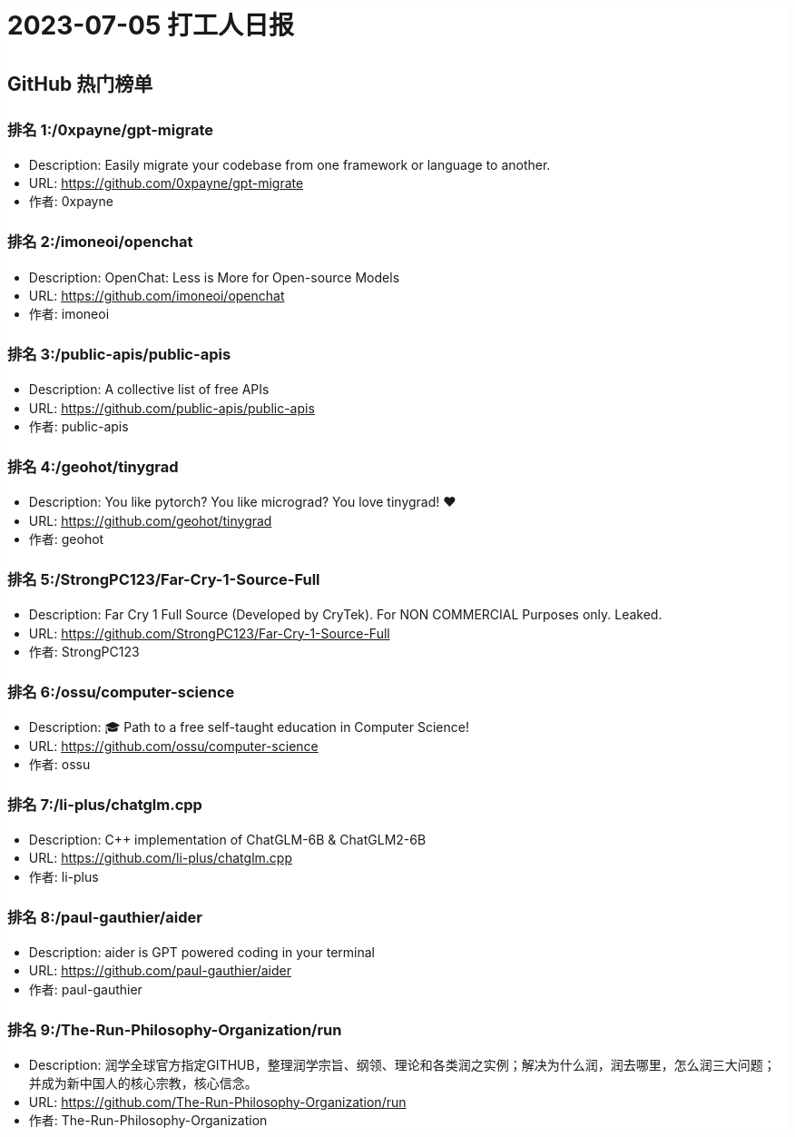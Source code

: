 # 2023-07-05 打工人日报


## GitHub 热门榜单

### 排名 1:/0xpayne/gpt-migrate
- Description: Easily migrate your codebase from one framework or language to another.
- URL: https://github.com/0xpayne/gpt-migrate
- 作者: 0xpayne 

### 排名 2:/imoneoi/openchat
- Description: OpenChat: Less is More for Open-source Models
- URL: https://github.com/imoneoi/openchat
- 作者: imoneoi 

### 排名 3:/public-apis/public-apis
- Description: A collective list of free APIs
- URL: https://github.com/public-apis/public-apis
- 作者: public-apis 

### 排名 4:/geohot/tinygrad
- Description: You like pytorch? You like micrograd? You love tinygrad! ❤️
- URL: https://github.com/geohot/tinygrad
- 作者: geohot 

### 排名 5:/StrongPC123/Far-Cry-1-Source-Full
- Description: Far Cry 1 Full Source (Developed by CryTek). For NON COMMERCIAL Purposes only. Leaked.
- URL: https://github.com/StrongPC123/Far-Cry-1-Source-Full
- 作者: StrongPC123 

### 排名 6:/ossu/computer-science
- Description: 🎓 Path to a free self-taught education in Computer Science!
- URL: https://github.com/ossu/computer-science
- 作者: ossu 

### 排名 7:/li-plus/chatglm.cpp
- Description: C++ implementation of ChatGLM-6B & ChatGLM2-6B
- URL: https://github.com/li-plus/chatglm.cpp
- 作者: li-plus 

### 排名 8:/paul-gauthier/aider
- Description: aider is GPT powered coding in your terminal
- URL: https://github.com/paul-gauthier/aider
- 作者: paul-gauthier 

### 排名 9:/The-Run-Philosophy-Organization/run
- Description: 润学全球官方指定GITHUB，整理润学宗旨、纲领、理论和各类润之实例；解决为什么润，润去哪里，怎么润三大问题； 并成为新中国人的核心宗教，核心信念。
- URL: https://github.com/The-Run-Philosophy-Organization/run
- 作者: The-Run-Philosophy-Organization 
